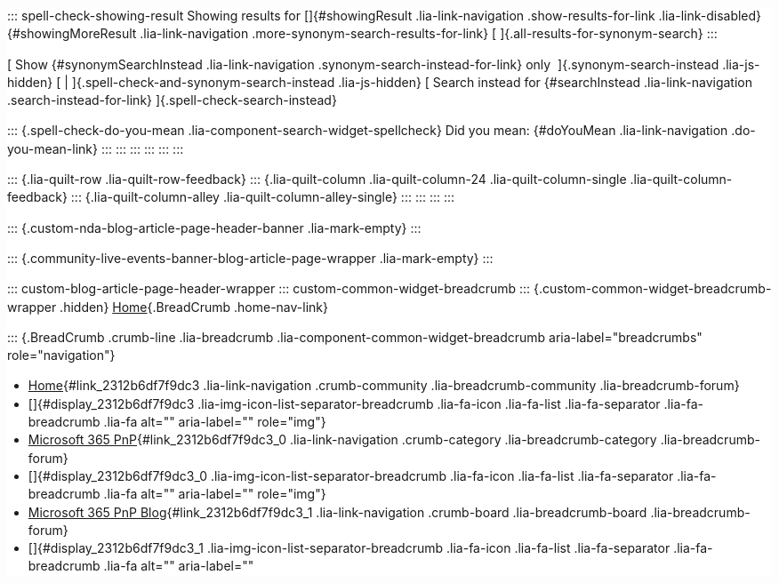 ::: spell-check-showing-result
Showing results for []{#showingResult .lia-link-navigation
.show-results-for-link .lia-link-disabled} [](#){#showingMoreResult
.lia-link-navigation .more-synonym-search-results-for-link} [
]{.all-results-for-synonym-search}
:::

<div>

[ Show [](#){#synonymSearchInstead .lia-link-navigation
.synonym-search-instead-for-link} only  ]{.synonym-search-instead
.lia-js-hidden} [ \| ]{.spell-check-and-synonym-search-instead
.lia-js-hidden} [ Search instead for [](#){#searchInstead
.lia-link-navigation .search-instead-for-link}
]{.spell-check-search-instead}

</div>

::: {.spell-check-do-you-mean .lia-component-search-widget-spellcheck}
Did you mean: [](#){#doYouMean .lia-link-navigation .do-you-mean-link}
:::
:::
:::
:::
:::
:::

::: {.lia-quilt-row .lia-quilt-row-feedback}
::: {.lia-quilt-column .lia-quilt-column-24 .lia-quilt-column-single .lia-quilt-column-feedback}
::: {.lia-quilt-column-alley .lia-quilt-column-alley-single}
:::
:::
:::
:::

::: {.custom-nda-blog-article-page-header-banner .lia-mark-empty}
:::

::: {.community-live-events-banner-blog-article-page-wrapper .lia-mark-empty}
:::

::: custom-blog-article-page-header-wrapper
::: custom-common-widget-breadcrumb
::: {.custom-common-widget-breadcrumb-wrapper .hidden}
[Home](/){.BreadCrumb .home-nav-link}

::: {.BreadCrumb .crumb-line .lia-breadcrumb .lia-component-common-widget-breadcrumb aria-label="breadcrumbs" role="navigation"}
-   [Home](/){#link_2312b6df7f9dc3 .lia-link-navigation .crumb-community
    .lia-breadcrumb-community .lia-breadcrumb-forum}
-    []{#display_2312b6df7f9dc3 .lia-img-icon-list-separator-breadcrumb
    .lia-fa-icon .lia-fa-list .lia-fa-separator .lia-fa-breadcrumb
    .lia-fa alt="" aria-label="" role="img"}
-   [Microsoft 365
    PnP](/t5/microsoft-365-pnp/ct-p/Microsoft365PnP){#link_2312b6df7f9dc3_0
    .lia-link-navigation .crumb-category .lia-breadcrumb-category
    .lia-breadcrumb-forum}
-    []{#display_2312b6df7f9dc3_0
    .lia-img-icon-list-separator-breadcrumb .lia-fa-icon .lia-fa-list
    .lia-fa-separator .lia-fa-breadcrumb .lia-fa alt="" aria-label=""
    role="img"}
-   [Microsoft 365 PnP
    Blog](/t5/microsoft-365-pnp-blog/bg-p/Microsoft365PnPBlog){#link_2312b6df7f9dc3_1
    .lia-link-navigation .crumb-board .lia-breadcrumb-board
    .lia-breadcrumb-forum}
-    []{#display_2312b6df7f9dc3_1
    .lia-img-icon-list-separator-breadcrumb .lia-fa-icon .lia-fa-list
    .lia-fa-separator .lia-fa-breadcrumb .lia-fa alt="" aria-label=""
